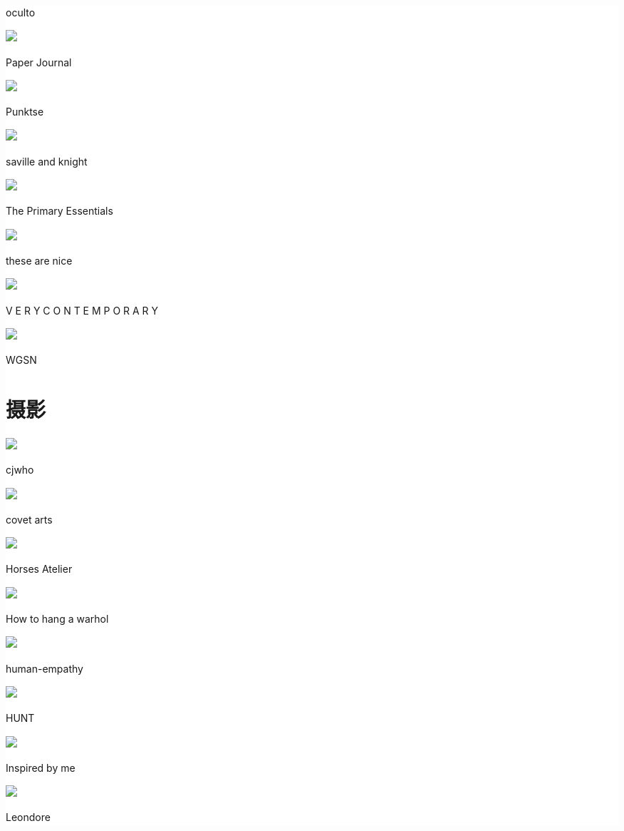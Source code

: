oculto

[![](img/c2a06af61eadc800afe0462549ad3d9d.png)](http://paper-journal.com/)

Paper Journal

[![](img/fb6968c8c04e0e0c505706c229c274e4.png)](http://punktse.tumblr.com/)

Punktse

[![](img/5516f1257938e4ee73c570c4915add1f.png)](http://savilleandknight.tumblr.com/)

saville and knight

[![](img/392a29f76c4407f3c041194ddca0c3b1.png)](http://theprimaryessentials.tumblr.com/)

The Primary Essentials

[![](img/f1551f58467de0cc50bfb612e36e46e4.png)](http://thesearenicephotos.tumblr.com/)

these are nice

[![](img/0d052ff52fe089a317595208e4339440.png)](http://very-contemporary.tumblr.com/)

V E R Y C O N T E M P O R A R Y

[![](img/fafbede540e858ab455ecc840441f0ff.png)](http://wgsn.tumblr.com/)

WGSN

# 摄影

[![](img/90f4d665e24e937fd4281a089608905f.png)](http://www.cjwho.com/)

cjwho

[![](img/3139dab4f895b387ce192bed33bf1b13.png)](http://covetarts.tumblr.com/)

covet arts

[![](img/99247c942ba4798ce110bcdbc38b290e.png)](http://horsesatelier.tumblr.com/)

Horses Atelier

[![](img/808b00d3f607a4dbddfdc25379c4cead.png)](http://razorshapes.tumblr.com/)

How to hang a warhol

[![](img/fe6537fd4ffefb43a3560f64a25432d4.png)](http://human-empathy.tumblr.com/)

human-empathy

[![](img/3be7a749a0deb46e40443bce693bffae.png)](http://visualhunt.tumblr.com/)

HUNT

[![](img/6b06f2aab9f6352ccad9e0a235e28887.png)](http://inspiredbyme.tumblr.com/)

Inspired by me

[![](img/4267162be9dde242939c73f3469f1638.png)](http://leondore.com/)

Leondore

